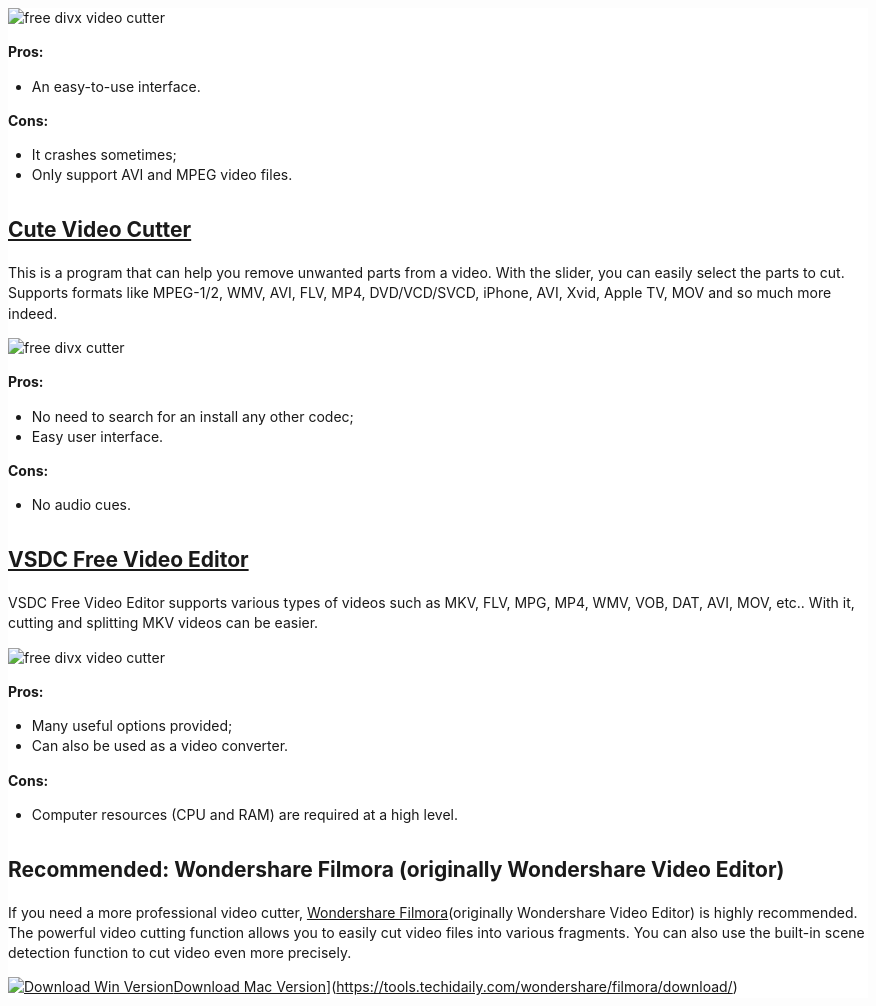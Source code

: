 ![free divx video cutter](https://images.wondershare.com/topic/video-editing/free-video-cutter-videoeditmaster.jpg "free divx video cutter")

**Pros:**

* An easy-to-use interface.

**Cons:**

* It crashes sometimes;
* Only support AVI and MPEG video files.

## [Cute Video Cutter](http://www.videotool.net/video-cutter-free-version.htm)

This is a program that can help you remove unwanted parts from a video. With the slider, you can easily select the parts to cut. Supports formats like MPEG-1/2, WMV, AVI, FLV, MP4, DVD/VCD/SVCD, iPhone, AVI, Xvid, Apple TV, MOV and so much more indeed.

![free divx cutter](https://images.wondershare.com/images/multimedia/video-editor/videocutter-l.jpg "free divx cutter")

**Pros:**

* No need to search for an install any other codec;
* Easy user interface.

**Cons:**

* No audio cues.

## [VSDC Free Video Editor](http://vsdc-free-video-editor.software.informer.com/)

VSDC Free Video Editor supports various types of videos such as MKV, FLV, MPG, MP4, WMV, VOB, DAT, AVI, MOV, etc.. With it, cutting and splitting MKV videos can be easier.

![free divx video cutter](https://images.wondershare.com/images/multimedia/video-editor/vsdc-video-editor.jpg "free divx video cutter")

**Pros:**

* Many useful options provided;
* Can also be used as a video converter.

**Cons:**

* Computer resources (CPU and RAM) are required at a high level.

## Recommended: Wondershare Filmora (originally Wondershare Video Editor)

If you need a more professional video cutter, [Wondershare Filmora](https://tools.techidaily.com/wondershare/filmora/download/)(originally Wondershare Video Editor) is highly recommended. The powerful video cutting function allows you to easily cut video files into various fragments. You can also use the built-in scene detection function to cut video even more precisely.

 [![Download Win Version](https://images.wondershare.com/filmora/guide/download-btn-win.jpg)](https://tools.techidaily.com/wondershare/filmora/download/)[Download Mac Version](https://images.wondershare.com/filmora/guide/download-btn-mac.jpg)](https://tools.techidaily.com/wondershare/filmora/download/)

